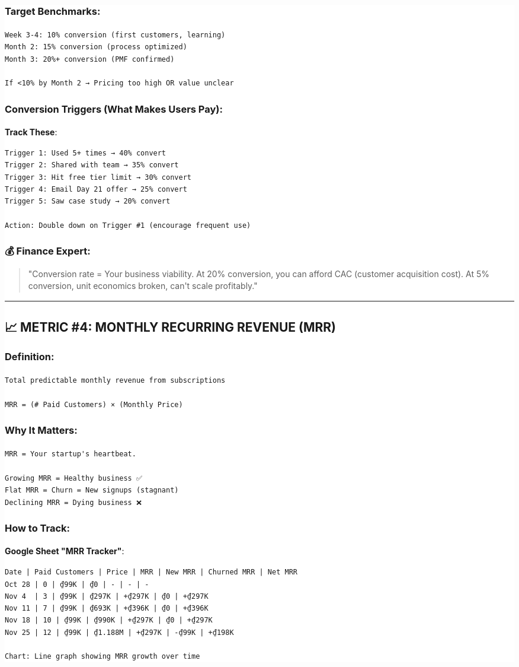 ### Target Benchmarks:
```
Week 3-4: 10% conversion (first customers, learning)
Month 2: 15% conversion (process optimized)
Month 3: 20%+ conversion (PMF confirmed)

If <10% by Month 2 → Pricing too high OR value unclear
```

### Conversion Triggers (What Makes Users Pay):

**Track These**:
```
Trigger 1: Used 5+ times → 40% convert
Trigger 2: Shared with team → 35% convert
Trigger 3: Hit free tier limit → 30% convert
Trigger 4: Email Day 21 offer → 25% convert
Trigger 5: Saw case study → 20% convert

Action: Double down on Trigger #1 (encourage frequent use)
```

### 💰 Finance Expert:
> "Conversion rate = Your business viability.
> At 20% conversion, you can afford CAC (customer acquisition cost).
> At 5% conversion, unit economics broken, can't scale profitably."

---

## 📈 METRIC #4: MONTHLY RECURRING REVENUE (MRR)

### Definition:
```
Total predictable monthly revenue from subscriptions

MRR = (# Paid Customers) × (Monthly Price)
```

### Why It Matters:
```
MRR = Your startup's heartbeat.

Growing MRR = Healthy business ✅
Flat MRR = Churn = New signups (stagnant)
Declining MRR = Dying business ❌
```

### How to Track:

**Google Sheet "MRR Tracker"**:
```
Date | Paid Customers | Price | MRR | New MRR | Churned MRR | Net MRR
Oct 28 | 0 | ₫99K | ₫0 | - | - | -
Nov 4  | 3 | ₫99K | ₫297K | +₫297K | ₫0 | +₫297K
Nov 11 | 7 | ₫99K | ₫693K | +₫396K | ₫0 | +₫396K
Nov 18 | 10 | ₫99K | ₫990K | +₫297K | ₫0 | +₫297K
Nov 25 | 12 | ₫99K | ₫1.188M | +₫297K | -₫99K | +₫198K

Chart: Line graph showing MRR growth over time
```
